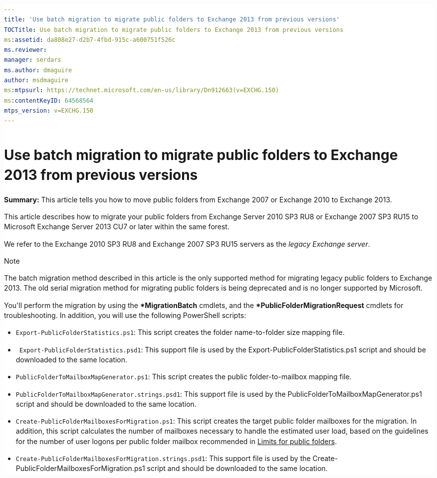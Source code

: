 ```yaml
---
title: 'Use batch migration to migrate public folders to Exchange 2013 from previous versions'
TOCTitle: Use batch migration to migrate public folders to Exchange 2013 from previous versions
ms:assetid: da808e27-d2b7-4fbd-915c-a600751f526c
ms.reviewer: 
manager: serdars
ms.author: dmaguire
author: msdmaguire
ms:mtpsurl: https://technet.microsoft.com/en-us/library/Dn912663(v=EXCHG.150)
ms:contentKeyID: 64568564
mtps_version: v=EXCHG.150
---
```


# Use batch migration to migrate public folders to Exchange 2013 from previous versions

**Summary:** This article tells you how to move public folders from Exchange 2007 or Exchange 2010 to Exchange 2013.

This article describes how to migrate your public folders from Exchange Server 2010 SP3 RU8 or Exchange 2007 SP3 RU15 to Microsoft Exchange Server 2013 CU7 or later within the same forest.

We refer to the Exchange 2010 SP3 RU8 and Exchange 2007 SP3 RU15 servers as the *legacy Exchange server*.

> [!NOTE]
> The batch migration method described in this article is the only supported method for migrating legacy public folders to Exchange 2013. The old serial migration method for migrating public folders is being deprecated and is no longer supported by Microsoft.

You'll perform the migration by using the **\*MigrationBatch** cmdlets, and the **\*PublicFolderMigrationRequest** cmdlets for troubleshooting. In addition, you will use the following PowerShell scripts:

- `Export-PublicFolderStatistics.ps1`: This script creates the folder name-to-folder size mapping file.

- ` Export-PublicFolderStatistics.psd1`: This support file is used by the Export-PublicFolderStatistics.ps1 script and should be downloaded to the same location.

- `PublicFolderToMailboxMapGenerator.ps1`: This script creates the public folder-to-mailbox mapping file.

- `PublicFolderToMailboxMapGenerator.strings.psd1`: This support file is used by the PublicFolderToMailboxMapGenerator.ps1 script and should be downloaded to the same location.

- `Create-PublicFolderMailboxesForMigration.ps1`: This script creates the target public folder mailboxes for the migration. In addition, this script calculates the number of mailboxes necessary to handle the estimated user load, based on the guidelines for the number of user logons per public folder mailbox recommended in [Limits for public folders](limits-for-public-folders-exchange-2013-help.md).

- `Create-PublicFolderMailboxesForMigration.strings.psd1`: This support file is used by the Create-PublicFolderMailboxesForMigration.ps1 script and should be downloaded to the same location.
